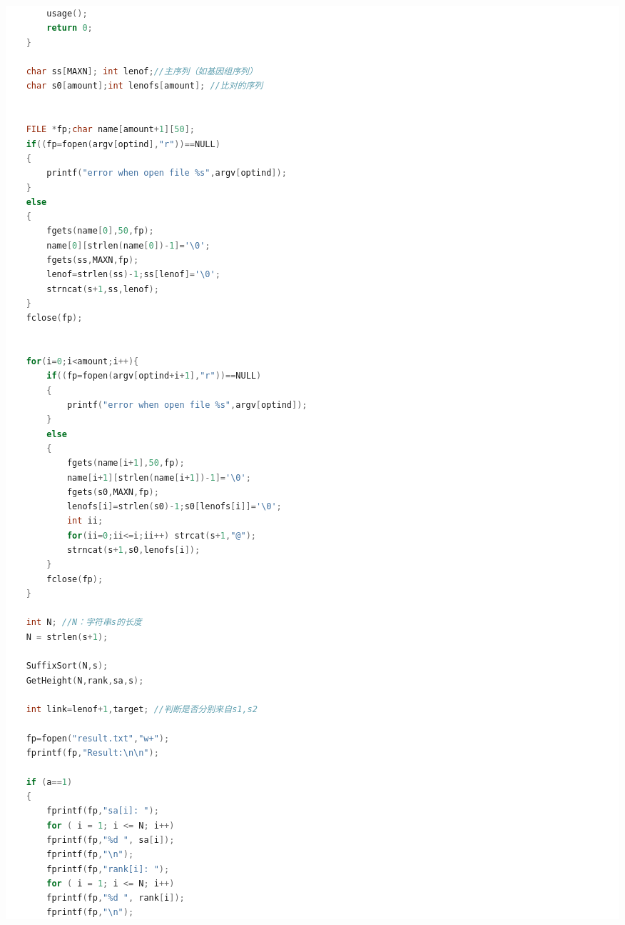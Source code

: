 ```c
		usage();
		return 0;
	}
	
	char ss[MAXN]; int lenof;//主序列（如基因组序列）
	char s0[amount];int lenofs[amount]; //比对的序列


	FILE *fp;char name[amount+1][50];
	if((fp=fopen(argv[optind],"r"))==NULL)
	{
		printf("error when open file %s",argv[optind]);
	}
	else
	{
		fgets(name[0],50,fp);
		name[0][strlen(name[0])-1]='\0';
		fgets(ss,MAXN,fp);
		lenof=strlen(ss)-1;ss[lenof]='\0';
		strncat(s+1,ss,lenof);
	}
	fclose(fp);


	for(i=0;i<amount;i++){
		if((fp=fopen(argv[optind+i+1],"r"))==NULL)
		{
			printf("error when open file %s",argv[optind]);
		}
		else
		{
			fgets(name[i+1],50,fp);
			name[i+1][strlen(name[i+1])-1]='\0';
			fgets(s0,MAXN,fp);
			lenofs[i]=strlen(s0)-1;s0[lenofs[i]]='\0';
			int ii;
    		for(ii=0;ii<=i;ii++) strcat(s+1,"@");
			strncat(s+1,s0,lenofs[i]);
		}
		fclose(fp);
	}

	int N; //N：字符串s的长度
	N = strlen(s+1);

	SuffixSort(N,s);
	GetHeight(N,rank,sa,s);

	int link=lenof+1,target; //判断是否分别来自s1,s2

	fp=fopen("result.txt","w+");
	fprintf(fp,"Result:\n\n");

	if (a==1)
	{
		fprintf(fp,"sa[i]: ");
		for ( i = 1; i <= N; i++)
		fprintf(fp,"%d ", sa[i]);
		fprintf(fp,"\n");
		fprintf(fp,"rank[i]: ");
		for ( i = 1; i <= N; i++)
		fprintf(fp,"%d ", rank[i]);
		fprintf(fp,"\n");
```